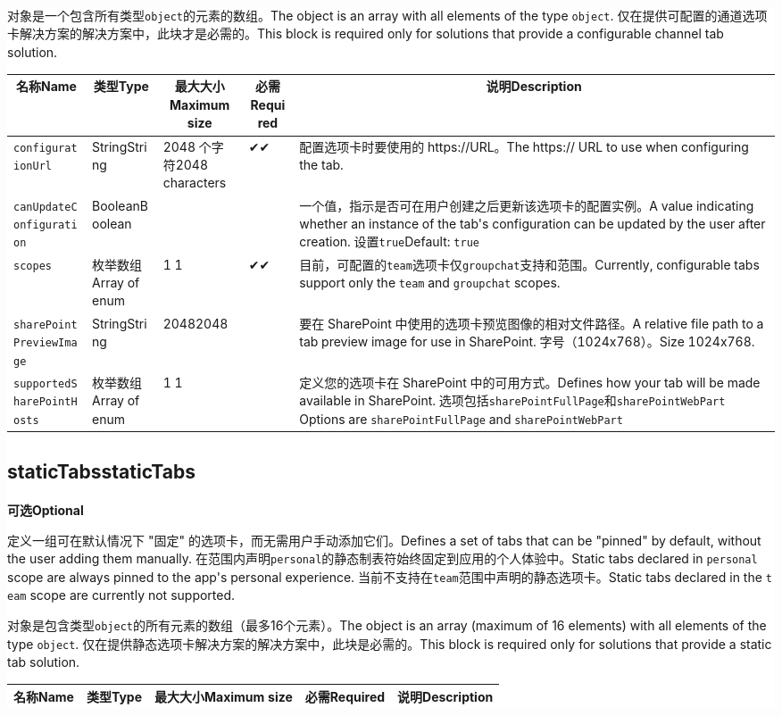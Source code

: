 <span data-ttu-id="b1912-238">对象是一个包含所有类型`object`的元素的数组。</span><span class="sxs-lookup"><span data-stu-id="b1912-238">The object is an array with all elements of the type `object`.</span></span> <span data-ttu-id="b1912-239">仅在提供可配置的通道选项卡解决方案的解决方案中，此块才是必需的。</span><span class="sxs-lookup"><span data-stu-id="b1912-239">This block is required only for solutions that provide a configurable channel tab solution.</span></span>

|<span data-ttu-id="b1912-240">名称</span><span class="sxs-lookup"><span data-stu-id="b1912-240">Name</span></span>| <span data-ttu-id="b1912-241">类型</span><span class="sxs-lookup"><span data-stu-id="b1912-241">Type</span></span>| <span data-ttu-id="b1912-242">最大大小</span><span class="sxs-lookup"><span data-stu-id="b1912-242">Maximum size</span></span> | <span data-ttu-id="b1912-243">必需</span><span class="sxs-lookup"><span data-stu-id="b1912-243">Required</span></span> | <span data-ttu-id="b1912-244">说明</span><span class="sxs-lookup"><span data-stu-id="b1912-244">Description</span></span>|
|---|---|---|---|---|
|`configurationUrl`|<span data-ttu-id="b1912-245">String</span><span class="sxs-lookup"><span data-stu-id="b1912-245">String</span></span>|<span data-ttu-id="b1912-246">2048 个字符</span><span class="sxs-lookup"><span data-stu-id="b1912-246">2048 characters</span></span>|<span data-ttu-id="b1912-247">✔</span><span class="sxs-lookup"><span data-stu-id="b1912-247">✔</span></span>|<span data-ttu-id="b1912-248">配置选项卡时要使用的 https://URL。</span><span class="sxs-lookup"><span data-stu-id="b1912-248">The https:// URL to use when configuring the tab.</span></span>|
|`canUpdateConfiguration`|<span data-ttu-id="b1912-249">Boolean</span><span class="sxs-lookup"><span data-stu-id="b1912-249">Boolean</span></span>|||<span data-ttu-id="b1912-250">一个值，指示是否可在用户创建之后更新该选项卡的配置实例。</span><span class="sxs-lookup"><span data-stu-id="b1912-250">A value indicating whether an instance of the tab's configuration can be updated by the user after creation.</span></span> <span data-ttu-id="b1912-251">设置`true`</span><span class="sxs-lookup"><span data-stu-id="b1912-251">Default: `true`</span></span>|
|`scopes`|<span data-ttu-id="b1912-252">枚举数组</span><span class="sxs-lookup"><span data-stu-id="b1912-252">Array of enum</span></span>|<span data-ttu-id="b1912-253">1 </span><span class="sxs-lookup"><span data-stu-id="b1912-253">1</span></span>|<span data-ttu-id="b1912-254">✔</span><span class="sxs-lookup"><span data-stu-id="b1912-254">✔</span></span>|<span data-ttu-id="b1912-255">目前，可配置的`team`选项卡仅`groupchat`支持和范围。</span><span class="sxs-lookup"><span data-stu-id="b1912-255">Currently, configurable tabs support only the `team` and `groupchat` scopes.</span></span> |
|`sharePointPreviewImage`|<span data-ttu-id="b1912-256">String</span><span class="sxs-lookup"><span data-stu-id="b1912-256">String</span></span>|<span data-ttu-id="b1912-257">2048</span><span class="sxs-lookup"><span data-stu-id="b1912-257">2048</span></span>||<span data-ttu-id="b1912-258">要在 SharePoint 中使用的选项卡预览图像的相对文件路径。</span><span class="sxs-lookup"><span data-stu-id="b1912-258">A relative file path to a tab preview image for use in SharePoint.</span></span> <span data-ttu-id="b1912-259">字号（1024x768）。</span><span class="sxs-lookup"><span data-stu-id="b1912-259">Size 1024x768.</span></span> |
|`supportedSharePointHosts`|<span data-ttu-id="b1912-260">枚举数组</span><span class="sxs-lookup"><span data-stu-id="b1912-260">Array of enum</span></span>|<span data-ttu-id="b1912-261">1 </span><span class="sxs-lookup"><span data-stu-id="b1912-261">1</span></span>||<span data-ttu-id="b1912-262">定义您的选项卡在 SharePoint 中的可用方式。</span><span class="sxs-lookup"><span data-stu-id="b1912-262">Defines how your tab will be made available in SharePoint.</span></span> <span data-ttu-id="b1912-263">选项包括`sharePointFullPage`和`sharePointWebPart`</span><span class="sxs-lookup"><span data-stu-id="b1912-263">Options are `sharePointFullPage` and `sharePointWebPart`</span></span> |

## <a name="statictabs"></a><span data-ttu-id="b1912-264">staticTabs</span><span class="sxs-lookup"><span data-stu-id="b1912-264">staticTabs</span></span>

<span data-ttu-id="b1912-265">**可选**</span><span class="sxs-lookup"><span data-stu-id="b1912-265">**Optional**</span></span>

<span data-ttu-id="b1912-266">定义一组可在默认情况下 "固定" 的选项卡，而无需用户手动添加它们。</span><span class="sxs-lookup"><span data-stu-id="b1912-266">Defines a set of tabs that can be "pinned" by default, without the user adding them manually.</span></span> <span data-ttu-id="b1912-267">在范围内声明`personal`的静态制表符始终固定到应用的个人体验中。</span><span class="sxs-lookup"><span data-stu-id="b1912-267">Static tabs declared in `personal` scope are always pinned to the app's personal experience.</span></span> <span data-ttu-id="b1912-268">当前不支持在`team`范围中声明的静态选项卡。</span><span class="sxs-lookup"><span data-stu-id="b1912-268">Static tabs declared in the `team` scope are currently not supported.</span></span>

<span data-ttu-id="b1912-269">对象是包含类型`object`的所有元素的数组（最多16个元素）。</span><span class="sxs-lookup"><span data-stu-id="b1912-269">The object is an array (maximum of 16 elements) with all elements of the type `object`.</span></span> <span data-ttu-id="b1912-270">仅在提供静态选项卡解决方案的解决方案中，此块是必需的。</span><span class="sxs-lookup"><span data-stu-id="b1912-270">This block is required only for solutions that provide a static tab solution.</span></span>

|<span data-ttu-id="b1912-271">名称</span><span class="sxs-lookup"><span data-stu-id="b1912-271">Name</span></span>| <span data-ttu-id="b1912-272">类型</span><span class="sxs-lookup"><span data-stu-id="b1912-272">Type</span></span>| <span data-ttu-id="b1912-273">最大大小</span><span class="sxs-lookup"><span data-stu-id="b1912-273">Maximum size</span></span> | <span data-ttu-id="b1912-274">必需</span><span class="sxs-lookup"><span data-stu-id="b1912-274">Required</span></span> | <span data-ttu-id="b1912-275">说明</span><span class="sxs-lookup"><span data-stu-id="b1912-275">Description</span></span>|
|---|---|---|---|---|